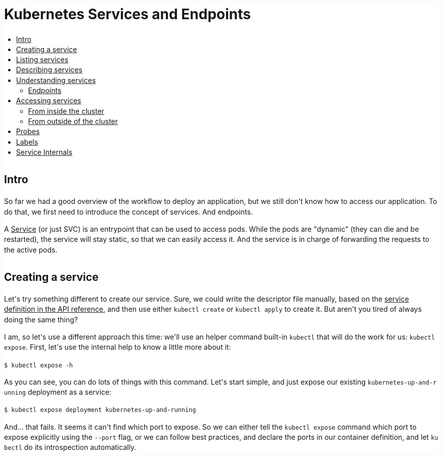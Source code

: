 # Kubernetes Services and Endpoints

* [Intro](#intro)
* [Creating a service](#creating-a-service)
* [Listing services](#listing-services)
* [Describing services](#describing-services)
* [Understanding services](#understanding-services)
  * [Endpoints](#endpoints)
* [Accessing services](#accessing-services)
  * [From inside the cluster](#from-inside-the-cluster)
  * [From outside of the cluster](#from-outside-of-the-cluster)
* [Probes](#probes)
* [Labels](#labels)
* [Service Internals](#service-internals)

## Intro

So far we had a good overview of the workflow to deploy an application, but we still don't know how to access our application. To do that, we first need to introduce the concept of services. And endpoints.

A [Service](https://kubernetes.io/docs/concepts/services-networking/service/) (or just SVC) is an entrypoint that can be used to access pods. While the pods are "dynamic" (they can die and be restarted), the service will stay static, so that we can easily access it. And the service is in charge of forwarding the requests to the active pods.

## Creating a service

Let's try something different to create our service. Sure, we could write the descriptor file manually, based on the [service definition in the API reference](https://kubernetes.io/docs/reference/generated/kubernetes-api/v1.12/#service-v1-core), and then use either `kubectl create` or `kubectl apply` to create it. But aren't you tired of always doing the same thing?

I am, so let's use a different approach this time: we'll use an helper command built-in `kubectl` that will do the work for us: `kubectl expose`. First, let's use the internal help to know a little more about it:

```
$ kubectl expose -h
```

As you can see, you can do lots of things with this command. Let's start simple, and just expose our existing `kubernetes-up-and-running` deployment as a service:

```
$ kubectl expose deployment kubernetes-up-and-running
```

And... that fails. It seems it can't find which port to expose. So we can either tell the `kubectl expose` command which port to expose explicitly using the `--port` flag, or we can follow best practices, and declare the ports in our container definition, and let `kubectl` do its introspection automatically.
